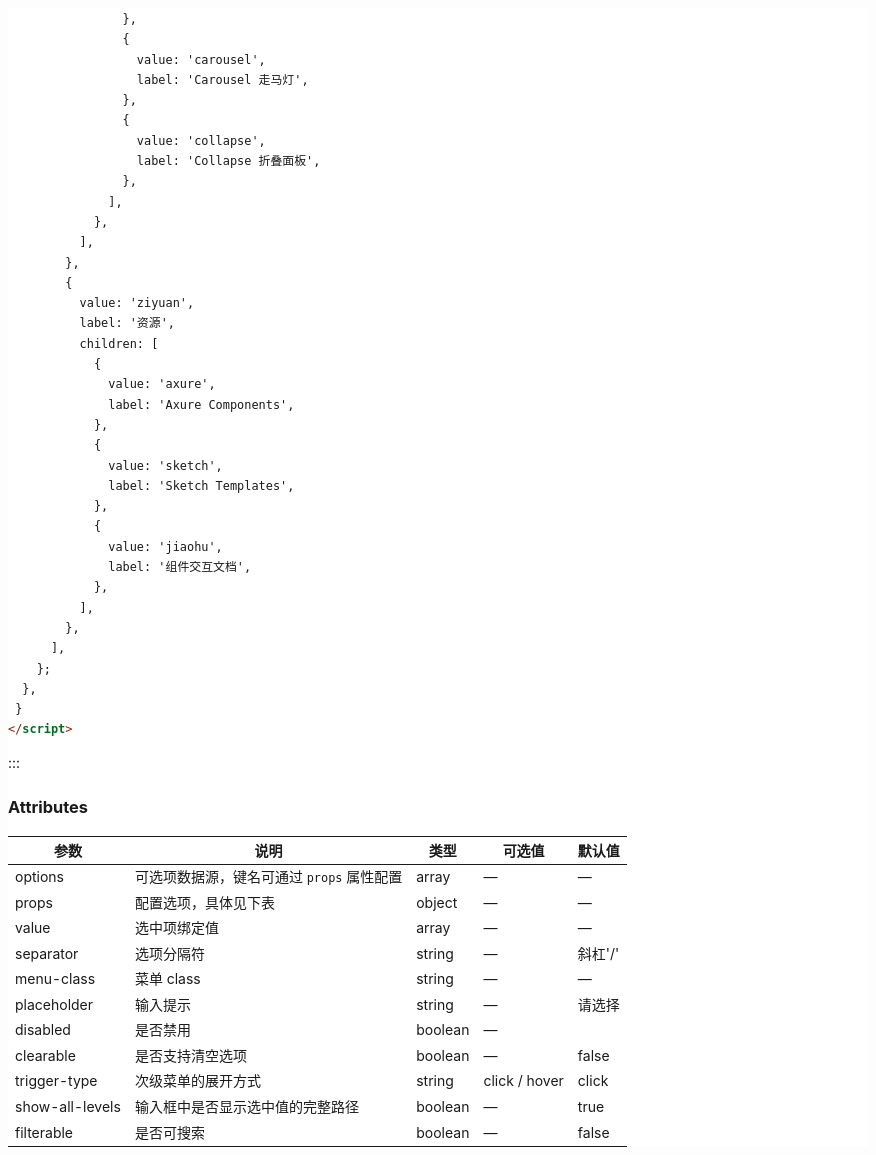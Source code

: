 ```html
                },
                {
                  value: 'carousel',
                  label: 'Carousel 走马灯',
                },
                {
                  value: 'collapse',
                  label: 'Collapse 折叠面板',
                },
              ],
            },
          ],
        },
        {
          value: 'ziyuan',
          label: '资源',
          children: [
            {
              value: 'axure',
              label: 'Axure Components',
            },
            {
              value: 'sketch',
              label: 'Sketch Templates',
            },
            {
              value: 'jiaohu',
              label: '组件交互文档',
            },
          ],
        },
      ],
    };
  },
 } 
</script>
```

:::

### Attributes

| 参数        | 说明                                       | 类型           | 可选值 | 默认值 |
| ---------- | ------------------------------------------ | --------------| ------ | ------ |
| options    | 可选项数据源，键名可通过 `props` 属性配置       | array         | —      | —      |
| props      | 配置选项，具体见下表                         | object        | —      | —      |
| value      | 选中项绑定值                                 | array        | —      | —  |
| separator  | 选项分隔符                                  | string        | —      | 斜杠'/'  |
| menu-class | 菜单 class                                   | string        | —      | —  |
| placeholder| 输入提示                                    | string        | —      | 请选择  |
| disabled   | 是否禁用                                     | boolean      | —      |
| clearable  | 是否支持清空选项                             | boolean       | —      | false  |
| trigger-type| 次级菜单的展开方式                          | string        | click / hover| click |
|show-all-levels| 输入框中是否显示选中值的完整路径           | boolean       | —       | true |
| filterable |  是否可搜索                                  | boolean       | —       | false |